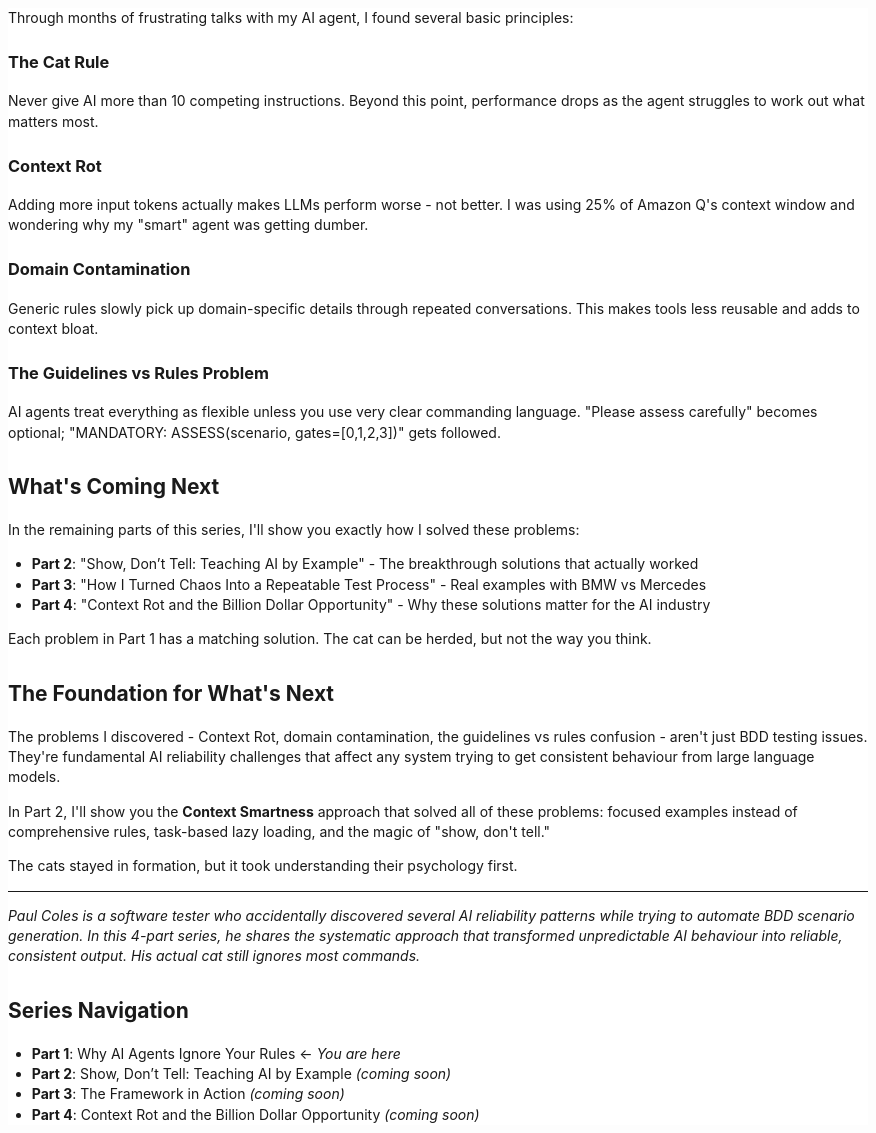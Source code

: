 Through months of frustrating talks with my AI agent, I found several basic principles:

### The Cat Rule
Never give AI more than 10 competing instructions. Beyond this point, performance drops as the agent struggles to work out what matters most.

### Context Rot
Adding more input tokens actually makes LLMs perform worse - not better. I was using 25% of Amazon Q's context window and wondering why my "smart" agent was getting dumber.

### Domain Contamination
Generic rules slowly pick up domain-specific details through repeated conversations. This makes tools less reusable and adds to context bloat.

### The Guidelines vs Rules Problem
AI agents treat everything as flexible unless you use very clear commanding language. "Please assess carefully" becomes optional; "MANDATORY: ASSESS(scenario, gates=[0,1,2,3])" gets followed.

## What's Coming Next

In the remaining parts of this series, I'll show you exactly how I solved these problems:

- **Part 2**: "Show, Don’t Tell: Teaching AI by Example" - The breakthrough solutions that actually worked
- **Part 3**: "How I Turned Chaos Into a Repeatable Test Process" - Real examples with BMW vs Mercedes
- **Part 4**: "Context Rot and the Billion Dollar Opportunity" - Why these solutions matter for the AI industry

Each problem in Part 1 has a matching solution. The cat can be herded, but not the way you think.

## The Foundation for What's Next

The problems I discovered - Context Rot, domain contamination, the guidelines vs rules confusion - aren't just BDD testing issues. They're fundamental AI reliability challenges that affect any system trying to get consistent behaviour from large language models.

In Part 2, I'll show you the **Context Smartness** approach that solved all of these problems: focused examples instead of comprehensive rules, task-based lazy loading, and the magic of "show, don't tell."

The cats stayed in formation, but it took understanding their psychology first.

---

*Paul Coles is a software tester who accidentally discovered several AI reliability patterns while trying to automate BDD scenario generation. In this 4-part series, he shares the systematic approach that transformed unpredictable AI behaviour into reliable, consistent output. His actual cat still ignores most commands.*

## Series Navigation
- **Part 1**: Why AI Agents Ignore Your Rules ← *You are here*
- **Part 2**: Show, Don’t Tell: Teaching AI by Example *(coming soon)*
- **Part 3**: The Framework in Action *(coming soon)*  
- **Part 4**: Context Rot and the Billion Dollar Opportunity *(coming soon)*
